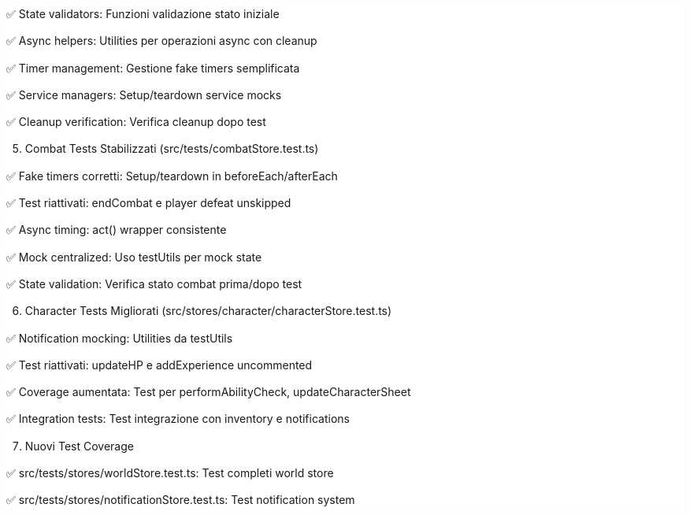 
✅ State validators: Funzioni validazione stato iniziale



✅ Async helpers: Utilities per operazioni async con cleanup



✅ Timer management: Gestione fake timers semplificata



✅ Service managers: Setup/teardown service mocks



✅ Cleanup verification: Verifica cleanup dopo test

5. Combat Tests Stabilizzati (src/tests/combatStore.test.ts)





✅ Fake timers corretti: Setup/teardown in beforeEach/afterEach



✅ Test riattivati: endCombat e player defeat unskipped



✅ Async timing: act() wrapper consistente



✅ Mock centralized: Uso testUtils per mock state



✅ State validation: Verifica stato combat prima/dopo test

6. Character Tests Migliorati (src/stores/character/characterStore.test.ts)





✅ Notification mocking: Utilities da testUtils



✅ Test riattivati: updateHP e addExperience uncommented



✅ Coverage aumentata: Test per performAbilityCheck, updateCharacterSheet



✅ Integration tests: Test integrazione con inventory e notifications

7. Nuovi Test Coverage





✅ src/tests/stores/worldStore.test.ts: Test completi world store



✅ src/tests/stores/notificationStore.test.ts: Test notification system



